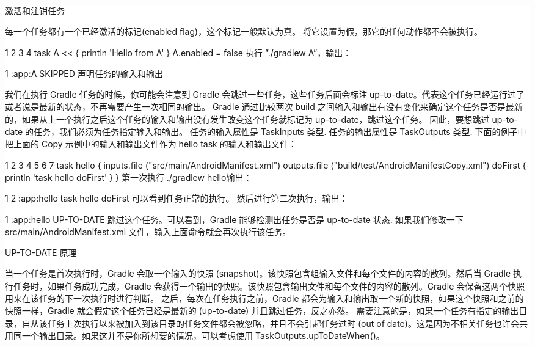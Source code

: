 激活和注销任务

每一个任务都有一个已经激活的标记(enabled flag)，这个标记一般默认为真。 将它设置为假，那它的任何动作都不会被执行。

1
2
3
4
task A << {
    println 'Hello from A'
}
A.enabled = false
执行 “./gradlew A”，输出：

1
:app:A SKIPPED
声明任务的输入和输出

我们在执行 Gradle 任务的时候，你可能会注意到 Gradle 会跳过一些任务，这些任务后面会标注 up-to-date。代表这个任务已经运行过了或者说是最新的状态，不再需要产生一次相同的输出。
Gradle 通过比较两次 build 之间输入和输出有没有变化来确定这个任务是否是最新的，如果从上一个执行之后这个任务的输入和输出没有发生改变这个任务就标记为 up-to-date，跳过这个任务。
因此，要想跳过 up-to-date 的任务，我们必须为任务指定输入和输出。
任务的输入属性是 TaskInputs 类型. 任务的输出属性是 TaskOutputs 类型.
下面的例子中把上面的 Copy 示例中的输入和输出文件作为 hello task 的输入和输出文件：

1
2
3
4
5
6
7
task hello {
    inputs.file ("src/main/AndroidManifest.xml")
    outputs.file ("build/test/AndroidManifestCopy.xml")
    doFirst {
        println 'task hello doFirst'
    }
}
第一次执行 ./gradlew hello输出：

1
2
:app:hello
task hello doFirst
可以看到任务正常的执行。
然后进行第二次执行，输出：

1
:app:hello UP-TO-DATE
跳过这个任务。可以看到，Gradle 能够检测出任务是否是 up-to-date 状态.
如果我们修改一下 src/main/AndroidManifest.xml 文件，输入上面命令就会再次执行该任务。

UP-TO-DATE 原理

当一个任务是首次执行时，Gradle 会取一个输入的快照 (snapshot)。该快照包含组输入文件和每个文件的内容的散列。然后当 Gradle 执行任务时，如果任务成功完成，Gradle 会获得一个输出的快照。该快照包含输出文件和每个文件的内容的散列。Gradle 会保留这两个快照用来在该任务的下一次执行时进行判断。
之后，每次在任务执行之前，Gradle 都会为输入和输出取一个新的快照，如果这个快照和之前的快照一样，Gradle 就会假定这个任务已经是最新的 (up-to-date) 并且跳过任务，反之亦然。
需要注意的是，如果一个任务有指定的输出目录，自从该任务上次执行以来被加入到该目录的任务文件都会被忽略，并且不会引起任务过时 (out of date)。这是因为不相关任务也许会共用同一个输出目录。如果这并不是你所想要的情况，可以考虑使用 TaskOutputs.upToDateWhen()。
